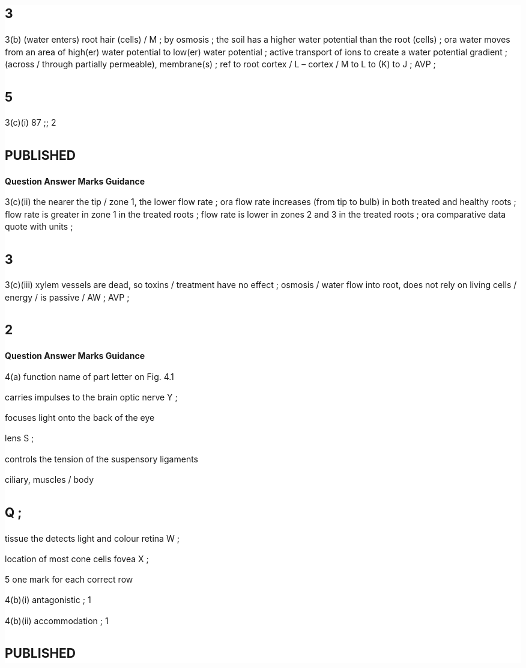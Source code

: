 ## 3 

 3(b) (water enters) root hair (cells) / M ; by osmosis ; the soil has a higher water potential than the root (cells) ; ora water moves from an area of high(er) water potential to low(er) water potential ; active transport of ions to create a water potential gradient ; (across / through partially permeable), membrane(s) ; ref to root cortex / L – cortex / M to L to (K) to J ; AVP ; 

## 5 

 3(c)(i) 87 ;; 2 


## PUBLISHED 

**Question Answer Marks Guidance** 

 3(c)(ii) the nearer the tip / zone 1, the lower flow rate ; ora flow rate increases (from tip to bulb) in both treated and healthy roots ; flow rate is greater in zone 1 in the treated roots ; flow rate is lower in zones 2 and 3 in the treated roots ; ora comparative data quote with units ; 

## 3 

 3(c)(iii) xylem vessels are dead, so toxins / treatment have no effect ; osmosis / water flow into root, does not rely on living cells / energy / is passive / AW ; AVP ; 

## 2 

**Question Answer Marks Guidance** 

 4(a) function name of part letter on Fig. 4.1 

 carries impulses to the brain optic nerve Y ; 

 focuses light onto the back of the eye 

 lens S ; 

 controls the tension of the suspensory ligaments 

 ciliary, muscles / body 

## Q ; 

 tissue the detects light and colour retina W ; 

 location of most cone cells fovea X ; 

 5 one mark for each correct row 

 4(b)(i) antagonistic ; 1 

 4(b)(ii) accommodation ; 1 


## PUBLISHED 

